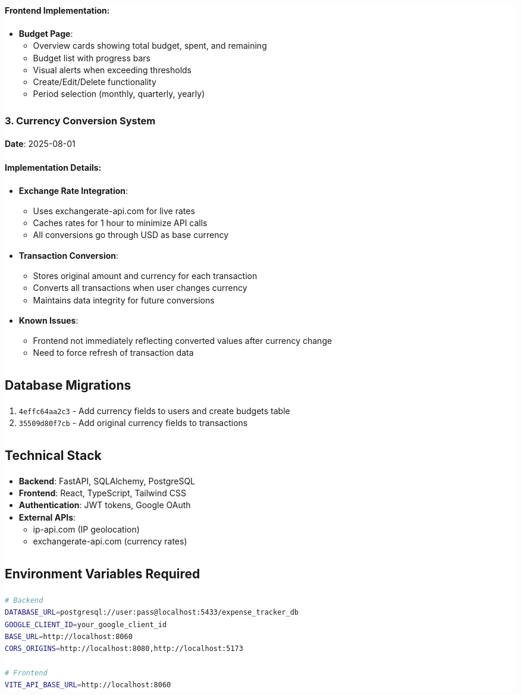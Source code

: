#### Frontend Implementation:
- **Budget Page**:
  - Overview cards showing total budget, spent, and remaining
  - Budget list with progress bars
  - Visual alerts when exceeding thresholds
  - Create/Edit/Delete functionality
  - Period selection (monthly, quarterly, yearly)

### 3. Currency Conversion System
**Date**: 2025-08-01

#### Implementation Details:
- **Exchange Rate Integration**:
  - Uses exchangerate-api.com for live rates
  - Caches rates for 1 hour to minimize API calls
  - All conversions go through USD as base currency

- **Transaction Conversion**:
  - Stores original amount and currency for each transaction
  - Converts all transactions when user changes currency
  - Maintains data integrity for future conversions

- **Known Issues**:
  - Frontend not immediately reflecting converted values after currency change
  - Need to force refresh of transaction data

## Database Migrations

1. `4effc64aa2c3` - Add currency fields to users and create budgets table
2. `35509d80f7cb` - Add original currency fields to transactions

## Technical Stack

- **Backend**: FastAPI, SQLAlchemy, PostgreSQL
- **Frontend**: React, TypeScript, Tailwind CSS
- **Authentication**: JWT tokens, Google OAuth
- **External APIs**: 
  - ip-api.com (IP geolocation)
  - exchangerate-api.com (currency rates)

## Environment Variables Required

```bash
# Backend
DATABASE_URL=postgresql://user:pass@localhost:5433/expense_tracker_db
GOOGLE_CLIENT_ID=your_google_client_id
BASE_URL=http://localhost:8060
CORS_ORIGINS=http://localhost:8080,http://localhost:5173

# Frontend
VITE_API_BASE_URL=http://localhost:8060
```
